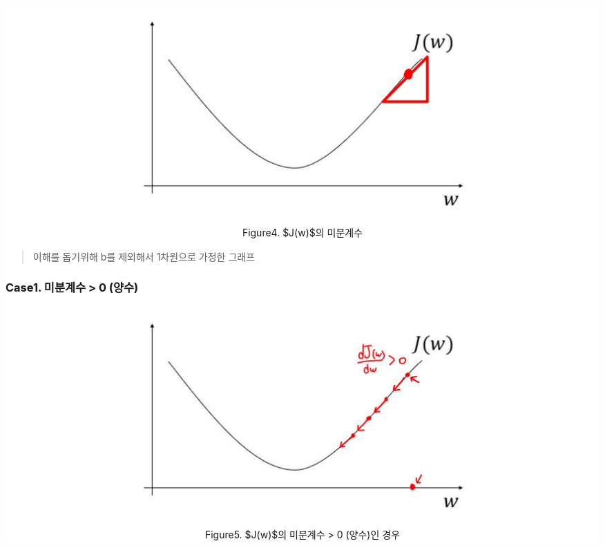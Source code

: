 <p align="center"> <img src="image/Gradient1.jpg" weight=300 height=300> </p>
<p align="center"> Figure4. $J(w)$의 미분계수 </p> 

> 이해를 돕기위해 b를 제외해서 1차원으로 가정한 그래프


### Case1. 미분계수 > 0 (양수)
<p align="center"> <img src="image/Gradient2.jpg" weight=300 height=300> </p>
<p align="center"> Figure5. $J(w)$의 미분계수 > 0 (양수)인 경우 </p> 
